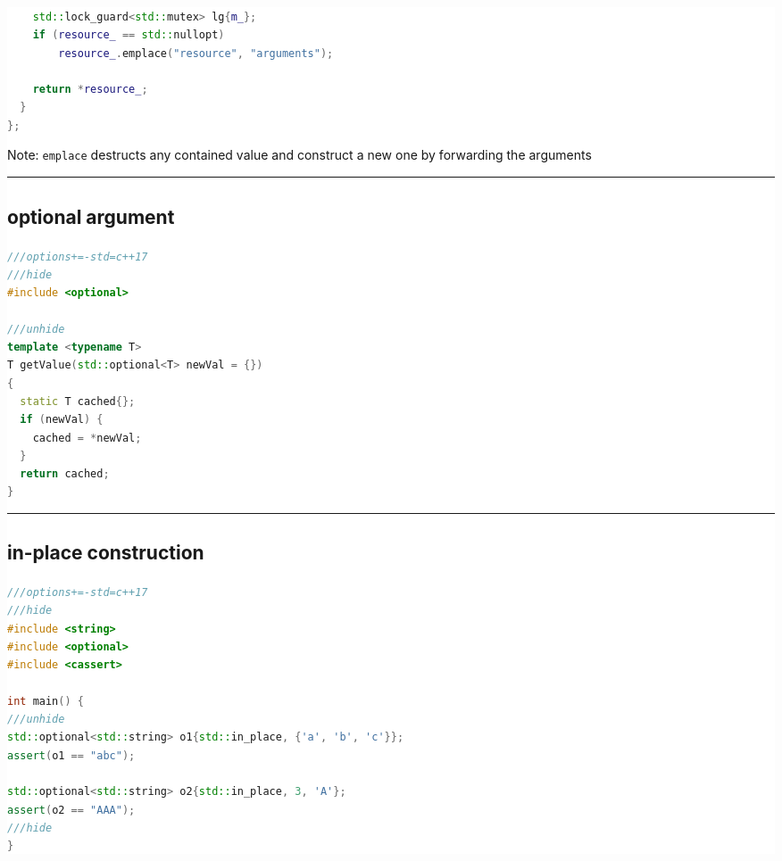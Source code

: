 ```cpp
    std::lock_guard<std::mutex> lg{m_};
    if (resource_ == std::nullopt)
        resource_.emplace("resource", "arguments");

    return *resource_;
  }
};
```

Note: `emplace` destructs any contained value and construct a new one by forwarding the arguments

---

## optional argument

```cpp
///options+=-std=c++17
///hide
#include <optional>

///unhide
template <typename T>
T getValue(std::optional<T> newVal = {})
{
  static T cached{};
  if (newVal) {
    cached = *newVal;
  }
  return cached;      
}
```

---

## in-place construction

```cpp
///options+=-std=c++17
///hide
#include <string>
#include <optional>
#include <cassert>

int main() {
///unhide
std::optional<std::string> o1{std::in_place, {'a', 'b', 'c'}};
assert(o1 == "abc");

std::optional<std::string> o2{std::in_place, 3, 'A'};
assert(o2 == "AAA");
///hide
}
```
